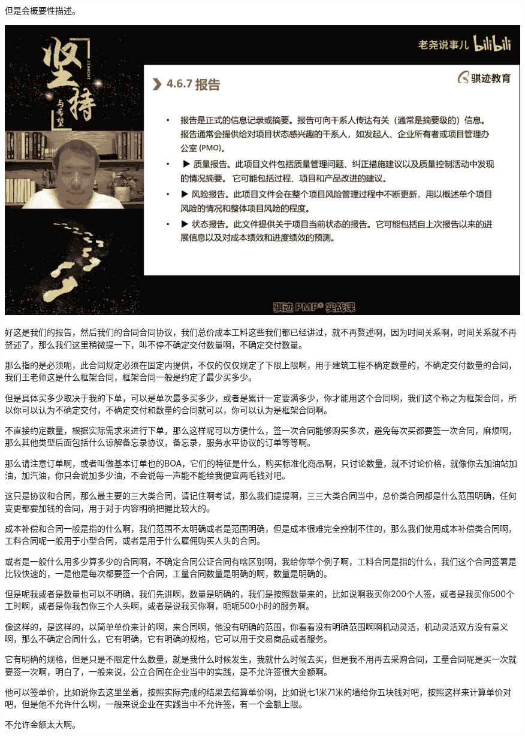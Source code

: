 但是会概要性描述。

![](img/c1ed5f8d256c2b36fa694bb80a5f1576_147.png)

好这是我们的报告，然后我们的合同合同协议，我们总价成本工料这些我们都已经讲过，就不再赘述啊，因为时间关系啊，时间关系就不再赘述了，那么我们这里稍微提一下，叫不停不确定交付数量啊，不确定交付数量。

那么指的是必须呃，此合同规定必须在固定内提供，不仅的仅仅规定了下限上限啊，用于建筑工程不确定数量的，不确定交付数量的合同，我们王老师这是什么框架合同，框架合同一般是约定了最少买多少。

但是具体买多少取决于我的下单，可以是单次最多买多少，或者是累计一定要满多少，你才能用这个合同啊，我们这个称之为框架合同，所以你可以认为不确定交付，不确定交付和数量的合同就可以，你可以认为是框架合同啊。

不直接约定数量，根据实际需求来进行下单，那么这样呢可以方便什么，签一次合同能够购买多次，避免每次买都要签一次合同，麻烦啊，那么其他类型后面包括什么谅解备忘录协议，备忘录，服务水平协议的订单等等啊。

那么请注意订单啊，或者叫做基本订单也的BOA，它们的特征是什么，购买标准化商品啊，只讨论数量，就不讨论价格，就像你去加油站加油，加汽油，你只会说加多少油，不会说每一声能不能给我便宜两毛钱对吧。

这只是协议和合同，那么最主要的三大类合同，请记住啊考试，那么我们提提啊，三三大类合同当中，总价类合同都是什么范围明确，任何变更都要加钱的合同，用于对于内容明确把握比较大的。

成本补偿和合同一般是指的什么啊，我们范围不太明确或者是范围明确，但是成本很难完全控制不住的，那么我们使用成本补偿类合同啊，工料合同呢一般用于小型合同，或者是用于什么雇佣购买人头的合同。

或者是一般什么用多少算多少的合同啊，不确定合同公证合同有啥区别啊，我给你举个例子啊，工料合同是指的什么，我们这个合同签署是比较快速的，一是他是每次都要签一个合同，工量合同数量是明确的啊，数量是明确的。

但是呢我或者是数量也可以不明确，我们先讲啊，数量是明确的，我们是按照数量来的，比如说啊我买你200个人签，或者是我买你500个工时啊，或者是你我包你三个人头啊，或者是说我买你啊，呃呃500小时的服务啊。

像这样的，是这样的，以简单单价来计的啊，来合同啊，他没有明确的范围，你看看没有明确范围啊啊机动灵活，机动灵活双方没有意义啊，那么不确定合同什么，它有明确，它有明确的规格，它可以用于交易商品或者服务。

它有明确的规格，但是只是不限定什么数量，就是我什么时候发生，我就什么时候去买，但是我不用再去采购合同，工量合同呢是买一次就要签一次啊，明白了，一般来说，公立合同在企业当中的实践，是不允许签很大金额啊。

他可以签单价，比如说你去这里坐着，按照实际完成的结果去结算单价啊，比如说七1米71米的墙给你五块钱对吧，按照这样来计算单价对吧，但是他不允许什么啊，一般来说企业在实践当中不允许签，有一个金额上限。

不允许金额太大啊。
